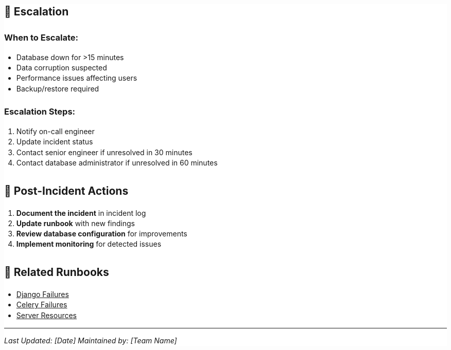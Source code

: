 ## 🚨 Escalation

### When to Escalate:
- Database down for >15 minutes
- Data corruption suspected
- Performance issues affecting users
- Backup/restore required

### Escalation Steps:
1. Notify on-call engineer
2. Update incident status
3. Contact senior engineer if unresolved in 30 minutes
4. Contact database administrator if unresolved in 60 minutes

## 📝 Post-Incident Actions

1. **Document the incident** in incident log
2. **Update runbook** with new findings
3. **Review database configuration** for improvements
4. **Implement monitoring** for detected issues

## 🔗 Related Runbooks

- [Django Failures](./django-failures.md)
- [Celery Failures](./celery-failures.md)
- [Server Resources](./server-resources.md)

---

*Last Updated: [Date]*
*Maintained by: [Team Name]*
